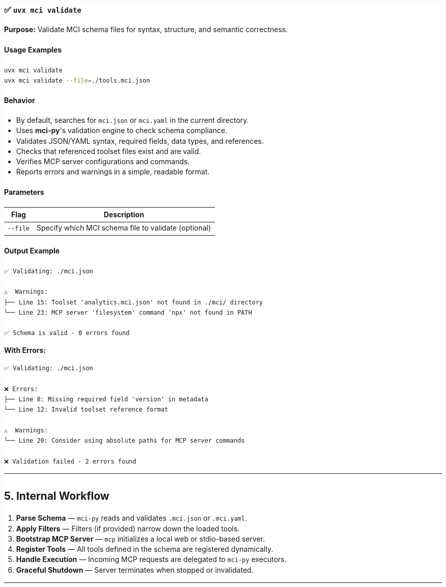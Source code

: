 ### ✅ `uvx mci validate`
**Purpose:** Validate MCI schema files for syntax, structure, and semantic correctness.

#### Usage Examples
```bash
uvx mci validate
uvx mci validate --file=./tools.mci.json
```

#### Behavior
- By default, searches for `mci.json` or `mci.yaml` in the current directory.
- Uses **mci-py**'s validation engine to check schema compliance.
- Validates JSON/YAML syntax, required fields, data types, and references.
- Checks that referenced toolset files exist and are valid.
- Verifies MCP server configurations and commands.
- Reports errors and warnings in a simple, readable format.

#### Parameters
| Flag | Description |
|------|--------------|
| `--file` | Specify which MCI schema file to validate (optional) |

#### Output Example
```
✅ Validating: ./mci.json

⚠️  Warnings:
├── Line 15: Toolset 'analytics.mci.json' not found in ./mci/ directory
└── Line 23: MCP server 'filesystem' command 'npx' not found in PATH

✅ Schema is valid - 0 errors found
```

**With Errors:**
```
✅ Validating: ./mci.json

❌ Errors:
├── Line 8: Missing required field 'version' in metadata
└── Line 12: Invalid toolset reference format

⚠️  Warnings:
└── Line 20: Consider using absolute paths for MCP server commands

❌ Validation failed - 2 errors found
```

---

## 5. Internal Workflow

1. **Parse Schema** — `mci-py` reads and validates `.mci.json` or `.mci.yaml`.
2. **Apply Filters** — Filters (if provided) narrow down the loaded tools.
3. **Bootstrap MCP Server** — `mcp` initializes a local web or stdio-based server.
4. **Register Tools** — All tools defined in the schema are registered dynamically.
5. **Handle Execution** — Incoming MCP requests are delegated to `mci-py` executors.
6. **Graceful Shutdown** — Server terminates when stopped or invalidated.

---